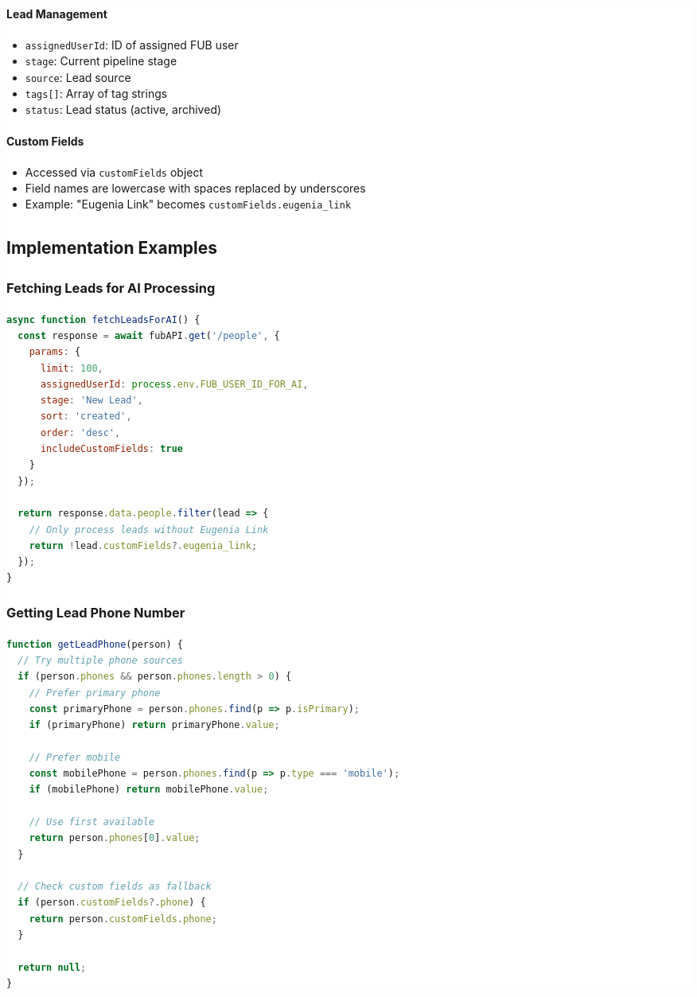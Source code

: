 #### Lead Management
- `assignedUserId`: ID of assigned FUB user
- `stage`: Current pipeline stage
- `source`: Lead source
- `tags[]`: Array of tag strings
- `status`: Lead status (active, archived)

#### Custom Fields
- Accessed via `customFields` object
- Field names are lowercase with spaces replaced by underscores
- Example: "Eugenia Link" becomes `customFields.eugenia_link`

## Implementation Examples

### Fetching Leads for AI Processing
```javascript
async function fetchLeadsForAI() {
  const response = await fubAPI.get('/people', {
    params: {
      limit: 100,
      assignedUserId: process.env.FUB_USER_ID_FOR_AI,
      stage: 'New Lead',
      sort: 'created',
      order: 'desc',
      includeCustomFields: true
    }
  });
  
  return response.data.people.filter(lead => {
    // Only process leads without Eugenia Link
    return !lead.customFields?.eugenia_link;
  });
}
```

### Getting Lead Phone Number
```javascript
function getLeadPhone(person) {
  // Try multiple phone sources
  if (person.phones && person.phones.length > 0) {
    // Prefer primary phone
    const primaryPhone = person.phones.find(p => p.isPrimary);
    if (primaryPhone) return primaryPhone.value;
    
    // Prefer mobile
    const mobilePhone = person.phones.find(p => p.type === 'mobile');
    if (mobilePhone) return mobilePhone.value;
    
    // Use first available
    return person.phones[0].value;
  }
  
  // Check custom fields as fallback
  if (person.customFields?.phone) {
    return person.customFields.phone;
  }
  
  return null;
}
```
